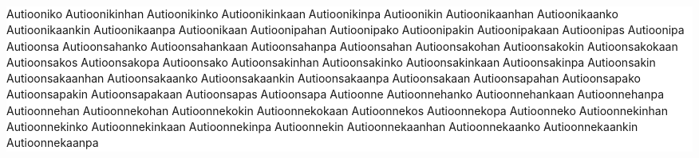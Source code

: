 Autiooniko
Autioonikinhan
Autioonikinko
Autioonikinkaan
Autioonikinpa
Autioonikin
Autioonikaanhan
Autioonikaanko
Autioonikaankin
Autioonikaanpa
Autioonikaan
Autioonipahan
Autioonipako
Autioonipakin
Autioonipakaan
Autioonipas
Autioonipa
Autioonsa
Autioonsahanko
Autioonsahankaan
Autioonsahanpa
Autioonsahan
Autioonsakohan
Autioonsakokin
Autioonsakokaan
Autioonsakos
Autioonsakopa
Autioonsako
Autioonsakinhan
Autioonsakinko
Autioonsakinkaan
Autioonsakinpa
Autioonsakin
Autioonsakaanhan
Autioonsakaanko
Autioonsakaankin
Autioonsakaanpa
Autioonsakaan
Autioonsapahan
Autioonsapako
Autioonsapakin
Autioonsapakaan
Autioonsapas
Autioonsapa
Autioonne
Autioonnehanko
Autioonnehankaan
Autioonnehanpa
Autioonnehan
Autioonnekohan
Autioonnekokin
Autioonnekokaan
Autioonnekos
Autioonnekopa
Autioonneko
Autioonnekinhan
Autioonnekinko
Autioonnekinkaan
Autioonnekinpa
Autioonnekin
Autioonnekaanhan
Autioonnekaanko
Autioonnekaankin
Autioonnekaanpa